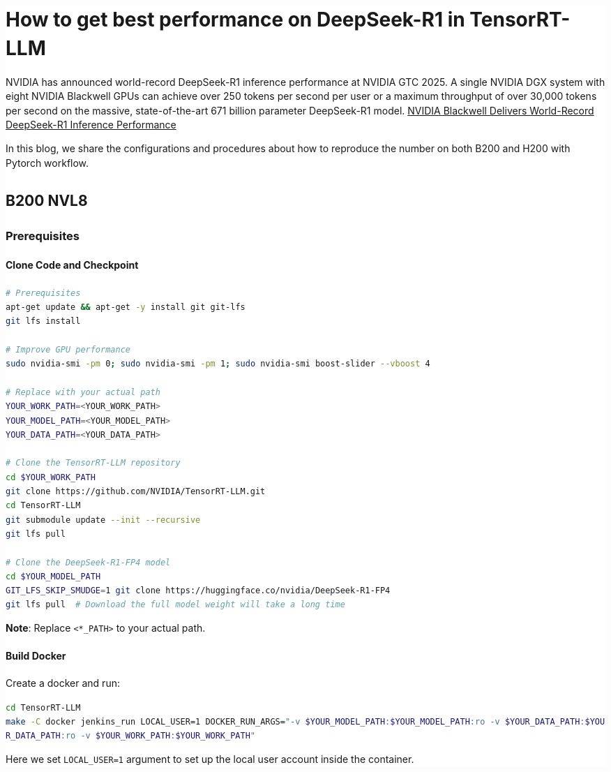 # How to get best performance on DeepSeek-R1 in TensorRT-LLM

NVIDIA has announced world-record DeepSeek-R1 inference performance at NVIDIA GTC 2025. A single NVIDIA DGX system with eight NVIDIA Blackwell GPUs can achieve over 250 tokens per second per user or a maximum throughput of over 30,000 tokens per second on the massive, state-of-the-art 671 billion parameter DeepSeek-R1 model. [NVIDIA Blackwell Delivers World-Record DeepSeek-R1 Inference Performance](https://developer.nvidia.com/blog/nvidia-blackwell-delivers-world-record-deepseek-r1-inference-performance/)

In this blog, we share the configurations and procedures about how to reproduce the number on both B200 and H200 with Pytorch workflow.

## B200 NVL8
### Prerequisites
#### Clone Code and Checkpoint
``` bash
# Prerequisites
apt-get update && apt-get -y install git git-lfs
git lfs install

# Improve GPU performance
sudo nvidia-smi -pm 0; sudo nvidia-smi -pm 1; sudo nvidia-smi boost-slider --vboost 4

# Replace with your actual path
YOUR_WORK_PATH=<YOUR_WORK_PATH>
YOUR_MODEL_PATH=<YOUR_MODEL_PATH>
YOUR_DATA_PATH=<YOUR_DATA_PATH>

# Clone the TensorRT-LLM repository
cd $YOUR_WORK_PATH
git clone https://github.com/NVIDIA/TensorRT-LLM.git
cd TensorRT-LLM
git submodule update --init --recursive
git lfs pull

# Clone the DeepSeek-R1-FP4 model
cd $YOUR_MODEL_PATH
GIT_LFS_SKIP_SMUDGE=1 git clone https://huggingface.co/nvidia/DeepSeek-R1-FP4
git lfs pull  # Download the full model weight will take a long time
```
**Note**: Replace `<*_PATH>` to your actual path. 

#### Build Docker 
Create a docker and run:

``` bash
cd TensorRT-LLM
make -C docker jenkins_run LOCAL_USER=1 DOCKER_RUN_ARGS="-v $YOUR_MODEL_PATH:$YOUR_MODEL_PATH:ro -v $YOUR_DATA_PATH:$YOUR_DATA_PATH:ro -v $YOUR_WORK_PATH:$YOUR_WORK_PATH"
```
Here we set `LOCAL_USER=1` argument to set up the local user account inside the container.
